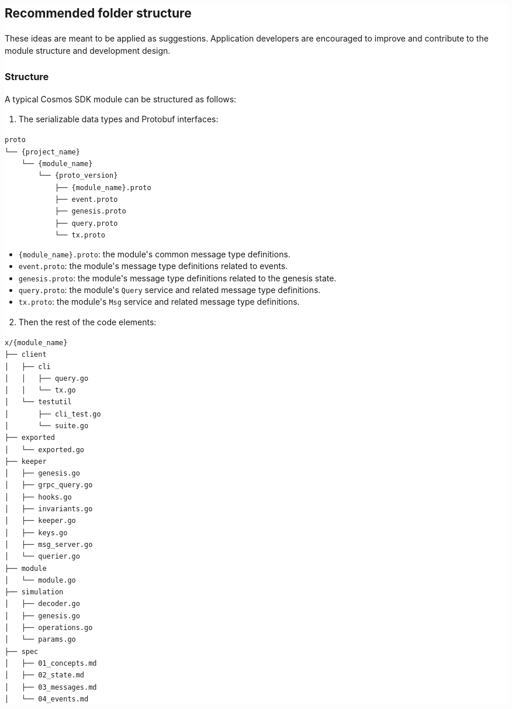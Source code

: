 ## Recommended folder structure

<HighlightBox type="info">

These ideas are meant to be applied as suggestions. Application developers are encouraged to improve and contribute to the module structure and development design.

</HighlightBox>

### Structure

A typical Cosmos SDK module can be structured as follows:

1. The serializable data types and Protobuf interfaces:

```shell
proto
└── {project_name}
    └── {module_name}
        └── {proto_version}
            ├── {module_name}.proto
            ├── event.proto
            ├── genesis.proto
            ├── query.proto
            └── tx.proto
```

* `{module_name}.proto`: the module's common message type definitions.
* `event.proto`: the module's message type definitions related to events.
* `genesis.proto`: the module's message type definitions related to the genesis state.
* `query.proto`: the module's `Query` service and related message type definitions.
* `tx.proto`: the module's `Msg` service and related message type definitions.

2. Then the rest of the code elements:

```shell
x/{module_name}
├── client
│   ├── cli
│   │   ├── query.go
│   │   └── tx.go
│   └── testutil
│       ├── cli_test.go
│       └── suite.go
├── exported
│   └── exported.go
├── keeper
│   ├── genesis.go
│   ├── grpc_query.go
│   ├── hooks.go
│   ├── invariants.go
│   ├── keeper.go
│   ├── keys.go
│   ├── msg_server.go
│   └── querier.go
├── module
│   └── module.go
├── simulation
│   ├── decoder.go
│   ├── genesis.go
│   ├── operations.go
│   └── params.go
├── spec
│   ├── 01_concepts.md
│   ├── 02_state.md
│   ├── 03_messages.md
│   └── 04_events.md
```